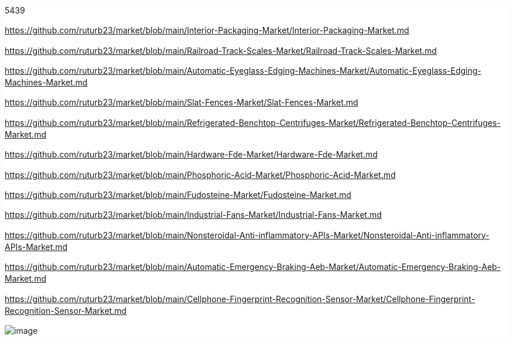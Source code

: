 5439</p><p><a href="https://github.com/ruturb23/market/blob/main/Interior-Packaging-Market/Interior-Packaging-Market.md">https://github.com/ruturb23/market/blob/main/Interior-Packaging-Market/Interior-Packaging-Market.md</a></p><p><a href="https://github.com/ruturb23/market/blob/main/Railroad-Track-Scales-Market/Railroad-Track-Scales-Market.md">https://github.com/ruturb23/market/blob/main/Railroad-Track-Scales-Market/Railroad-Track-Scales-Market.md</a></p><p><a href="https://github.com/ruturb23/market/blob/main/Automatic-Eyeglass-Edging-Machines-Market/Automatic-Eyeglass-Edging-Machines-Market.md">https://github.com/ruturb23/market/blob/main/Automatic-Eyeglass-Edging-Machines-Market/Automatic-Eyeglass-Edging-Machines-Market.md</a></p><p><a href="https://github.com/ruturb23/market/blob/main/Slat-Fences-Market/Slat-Fences-Market.md">https://github.com/ruturb23/market/blob/main/Slat-Fences-Market/Slat-Fences-Market.md</a></p><p><a href="https://github.com/ruturb23/market/blob/main/Refrigerated-Benchtop-Centrifuges-Market/Refrigerated-Benchtop-Centrifuges-Market.md">https://github.com/ruturb23/market/blob/main/Refrigerated-Benchtop-Centrifuges-Market/Refrigerated-Benchtop-Centrifuges-Market.md</a></p><p><a href="https://github.com/ruturb23/market/blob/main/Hardware-Fde-Market/Hardware-Fde-Market.md">https://github.com/ruturb23/market/blob/main/Hardware-Fde-Market/Hardware-Fde-Market.md</a></p><p><a href="https://github.com/ruturb23/market/blob/main/Phosphoric-Acid-Market/Phosphoric-Acid-Market.md">https://github.com/ruturb23/market/blob/main/Phosphoric-Acid-Market/Phosphoric-Acid-Market.md</a></p><p><a href="https://github.com/ruturb23/market/blob/main/Fudosteine-Market/Fudosteine-Market.md">https://github.com/ruturb23/market/blob/main/Fudosteine-Market/Fudosteine-Market.md</a></p><p><a href="https://github.com/ruturb23/market/blob/main/Industrial-Fans-Market/Industrial-Fans-Market.md">https://github.com/ruturb23/market/blob/main/Industrial-Fans-Market/Industrial-Fans-Market.md</a></p><p><a href="https://github.com/ruturb23/market/blob/main/Nonsteroidal-Anti-inflammatory-APIs-Market/Nonsteroidal-Anti-inflammatory-APIs-Market.md">https://github.com/ruturb23/market/blob/main/Nonsteroidal-Anti-inflammatory-APIs-Market/Nonsteroidal-Anti-inflammatory-APIs-Market.md</a></p><p><a href="https://github.com/ruturb23/market/blob/main/Automatic-Emergency-Braking-Aeb-Market/Automatic-Emergency-Braking-Aeb-Market.md">https://github.com/ruturb23/market/blob/main/Automatic-Emergency-Braking-Aeb-Market/Automatic-Emergency-Braking-Aeb-Market.md</a></p><p><a href="https://github.com/ruturb23/market/blob/main/Cellphone-Fingerprint-Recognition-Sensor-Market/Cellphone-Fingerprint-Recognition-Sensor-Market.md">https://github.com/ruturb23/market/blob/main/Cellphone-Fingerprint-Recognition-Sensor-Market/Cellphone-Fingerprint-Recognition-Sensor-Market.md</a></p>
![image](https://github.com/user-attachments/assets/9b501d56-207b-4795-840c-003d85945a14)
